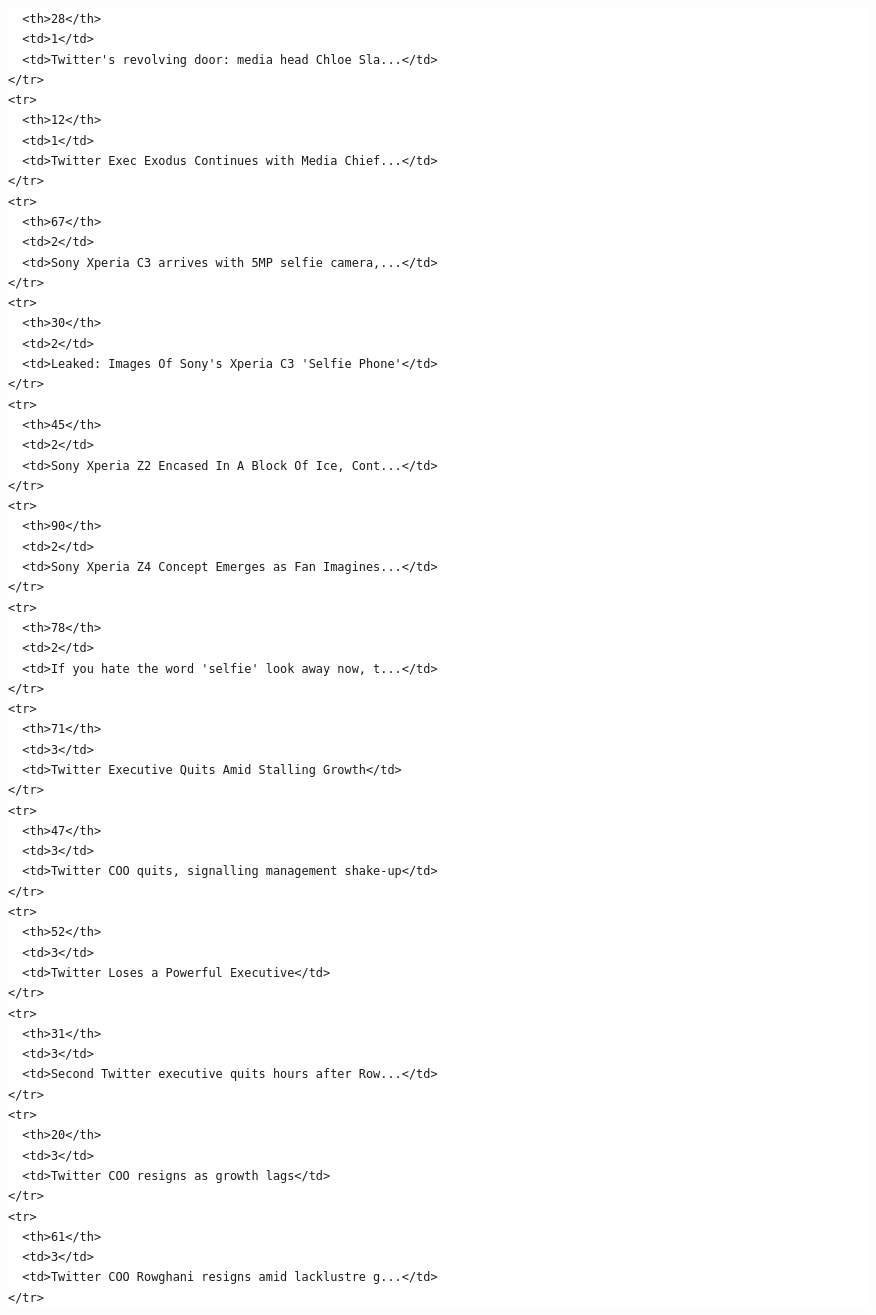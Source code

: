       <th>28</th>
      <td>1</td>
      <td>Twitter's revolving door: media head Chloe Sla...</td>
    </tr>
    <tr>
      <th>12</th>
      <td>1</td>
      <td>Twitter Exec Exodus Continues with Media Chief...</td>
    </tr>
    <tr>
      <th>67</th>
      <td>2</td>
      <td>Sony Xperia C3 arrives with 5MP selfie camera,...</td>
    </tr>
    <tr>
      <th>30</th>
      <td>2</td>
      <td>Leaked: Images Of Sony's Xperia C3 'Selfie Phone'</td>
    </tr>
    <tr>
      <th>45</th>
      <td>2</td>
      <td>Sony Xperia Z2 Encased In A Block Of Ice, Cont...</td>
    </tr>
    <tr>
      <th>90</th>
      <td>2</td>
      <td>Sony Xperia Z4 Concept Emerges as Fan Imagines...</td>
    </tr>
    <tr>
      <th>78</th>
      <td>2</td>
      <td>If you hate the word 'selfie' look away now, t...</td>
    </tr>
    <tr>
      <th>71</th>
      <td>3</td>
      <td>Twitter Executive Quits Amid Stalling Growth</td>
    </tr>
    <tr>
      <th>47</th>
      <td>3</td>
      <td>Twitter COO quits, signalling management shake-up</td>
    </tr>
    <tr>
      <th>52</th>
      <td>3</td>
      <td>Twitter Loses a Powerful Executive</td>
    </tr>
    <tr>
      <th>31</th>
      <td>3</td>
      <td>Second Twitter executive quits hours after Row...</td>
    </tr>
    <tr>
      <th>20</th>
      <td>3</td>
      <td>Twitter COO resigns as growth lags</td>
    </tr>
    <tr>
      <th>61</th>
      <td>3</td>
      <td>Twitter COO Rowghani resigns amid lacklustre g...</td>
    </tr>